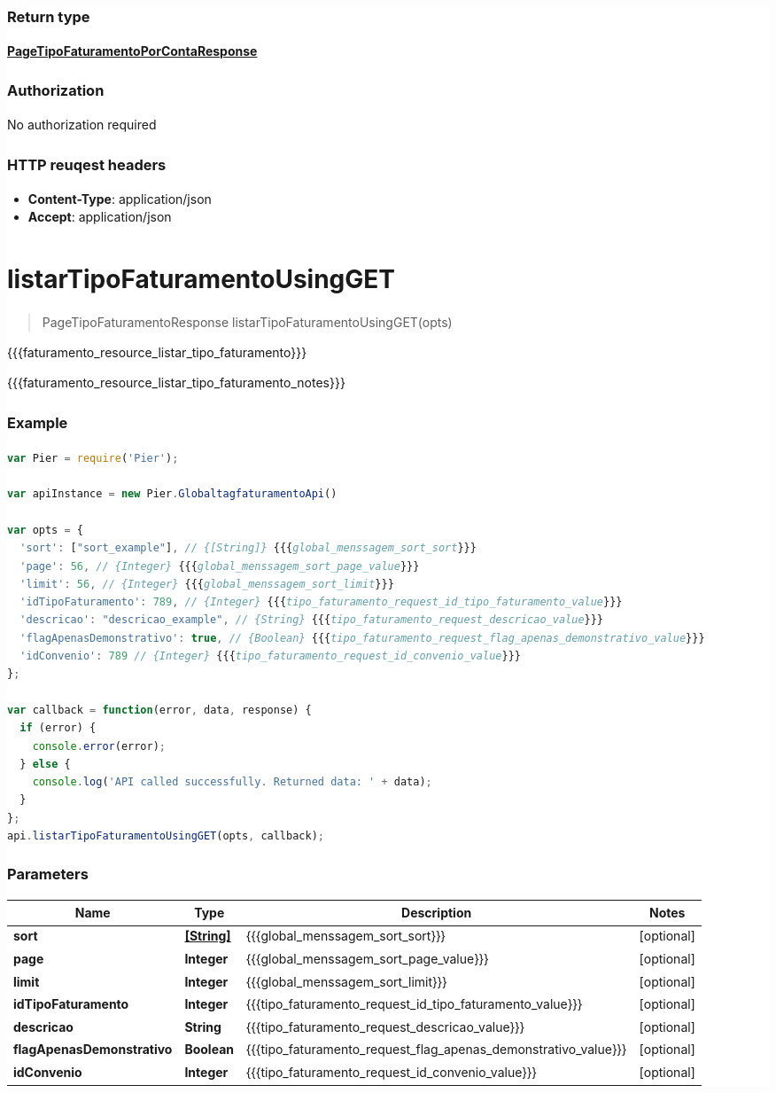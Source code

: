 ### Return type

[**PageTipoFaturamentoPorContaResponse**](PageTipoFaturamentoPorContaResponse.md)

### Authorization

No authorization required

### HTTP reuqest headers

 - **Content-Type**: application/json
 - **Accept**: application/json

<a name="listarTipoFaturamentoUsingGET"></a>
# **listarTipoFaturamentoUsingGET**
> PageTipoFaturamentoResponse listarTipoFaturamentoUsingGET(opts)

{{{faturamento_resource_listar_tipo_faturamento}}}

{{{faturamento_resource_listar_tipo_faturamento_notes}}}

### Example
```javascript
var Pier = require('Pier');

var apiInstance = new Pier.GlobaltagfaturamentoApi()

var opts = { 
  'sort': ["sort_example"], // {[String]} {{{global_menssagem_sort_sort}}}
  'page': 56, // {Integer} {{{global_menssagem_sort_page_value}}}
  'limit': 56, // {Integer} {{{global_menssagem_sort_limit}}}
  'idTipoFaturamento': 789, // {Integer} {{{tipo_faturamento_request_id_tipo_faturamento_value}}}
  'descricao': "descricao_example", // {String} {{{tipo_faturamento_request_descricao_value}}}
  'flagApenasDemonstrativo': true, // {Boolean} {{{tipo_faturamento_request_flag_apenas_demonstrativo_value}}}
  'idConvenio': 789 // {Integer} {{{tipo_faturamento_request_id_convenio_value}}}
};

var callback = function(error, data, response) {
  if (error) {
    console.error(error);
  } else {
    console.log('API called successfully. Returned data: ' + data);
  }
};
api.listarTipoFaturamentoUsingGET(opts, callback);
```

### Parameters

Name | Type | Description  | Notes
------------- | ------------- | ------------- | -------------
 **sort** | [**[String]**](String.md)| {{{global_menssagem_sort_sort}}} | [optional] 
 **page** | **Integer**| {{{global_menssagem_sort_page_value}}} | [optional] 
 **limit** | **Integer**| {{{global_menssagem_sort_limit}}} | [optional] 
 **idTipoFaturamento** | **Integer**| {{{tipo_faturamento_request_id_tipo_faturamento_value}}} | [optional] 
 **descricao** | **String**| {{{tipo_faturamento_request_descricao_value}}} | [optional] 
 **flagApenasDemonstrativo** | **Boolean**| {{{tipo_faturamento_request_flag_apenas_demonstrativo_value}}} | [optional] 
 **idConvenio** | **Integer**| {{{tipo_faturamento_request_id_convenio_value}}} | [optional] 
